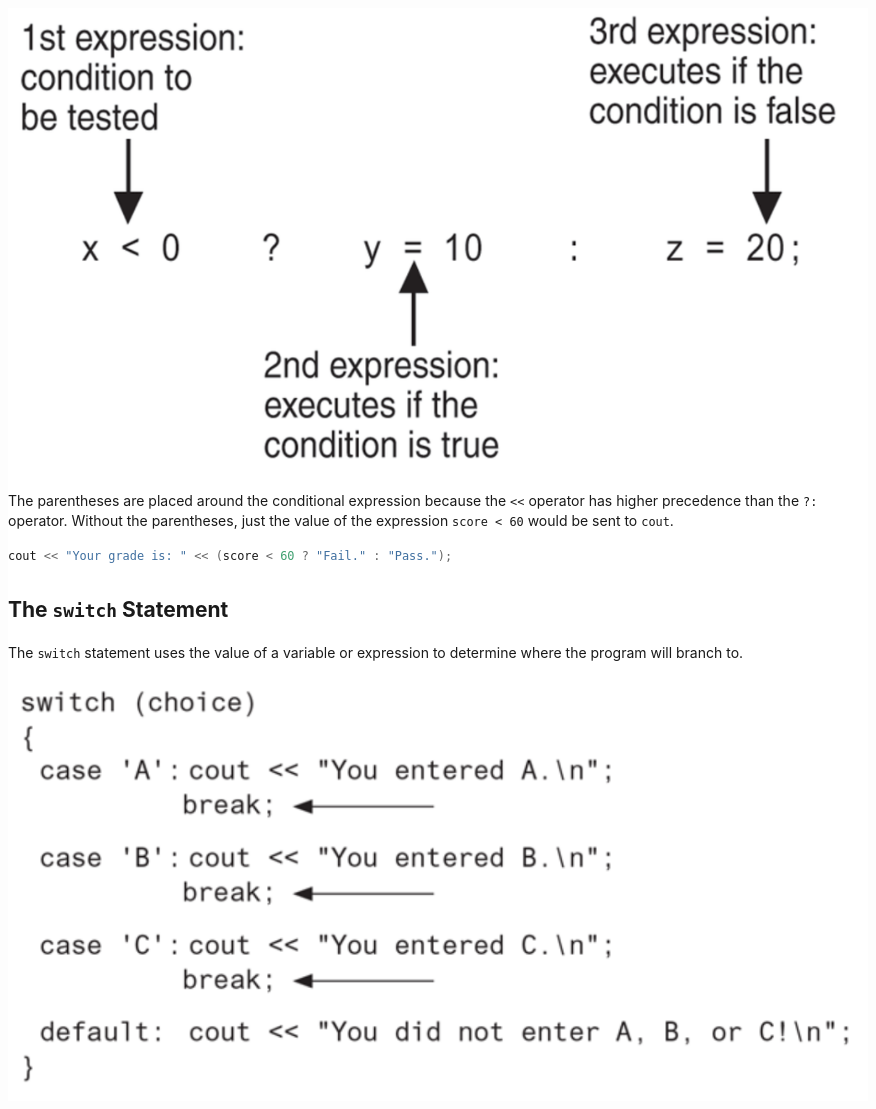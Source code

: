 ![1562631544186](assets/1562631544186.png)



The parentheses are placed around the conditional expression because the `<<` operator has higher precedence than the `?:` operator. Without the parentheses, just the value of the expression `score < 60` would be sent to `cout`.

```C++
cout << "Your grade is: " << (score < 60 ? "Fail." : "Pass.");
```



## The `switch` Statement

The `switch` statement uses the value of a variable or expression to determine where the program will branch to.

![1562631830585](assets/1562631830585.png)
